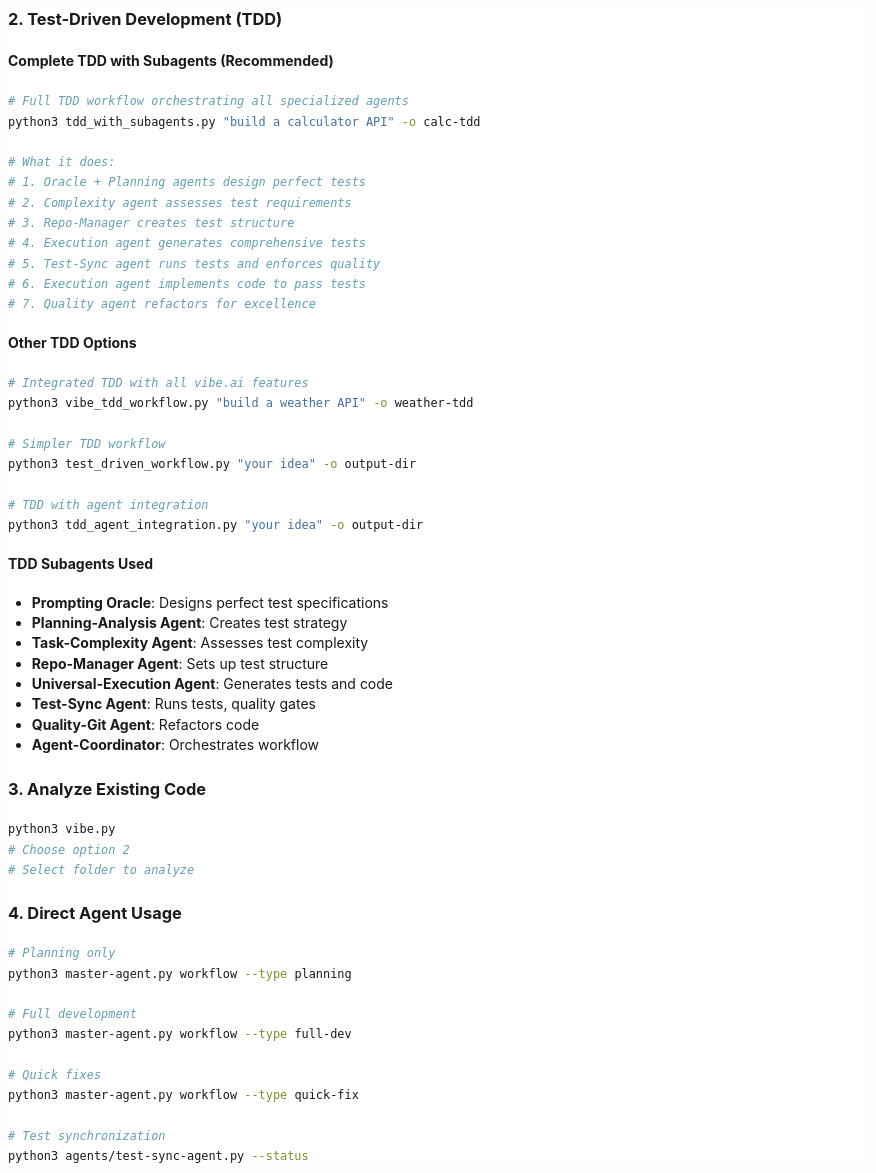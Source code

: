 ### 2. Test-Driven Development (TDD)

#### Complete TDD with Subagents (Recommended)
```bash
# Full TDD workflow orchestrating all specialized agents
python3 tdd_with_subagents.py "build a calculator API" -o calc-tdd

# What it does:
# 1. Oracle + Planning agents design perfect tests
# 2. Complexity agent assesses test requirements  
# 3. Repo-Manager creates test structure
# 4. Execution agent generates comprehensive tests
# 5. Test-Sync agent runs tests and enforces quality
# 6. Execution agent implements code to pass tests
# 7. Quality agent refactors for excellence
```

#### Other TDD Options
```bash
# Integrated TDD with all vibe.ai features
python3 vibe_tdd_workflow.py "build a weather API" -o weather-tdd

# Simpler TDD workflow
python3 test_driven_workflow.py "your idea" -o output-dir

# TDD with agent integration
python3 tdd_agent_integration.py "your idea" -o output-dir
```

#### TDD Subagents Used
- **Prompting Oracle**: Designs perfect test specifications
- **Planning-Analysis Agent**: Creates test strategy
- **Task-Complexity Agent**: Assesses test complexity
- **Repo-Manager Agent**: Sets up test structure
- **Universal-Execution Agent**: Generates tests and code
- **Test-Sync Agent**: Runs tests, quality gates
- **Quality-Git Agent**: Refactors code
- **Agent-Coordinator**: Orchestrates workflow

### 3. Analyze Existing Code
```bash
python3 vibe.py
# Choose option 2
# Select folder to analyze
```

### 4. Direct Agent Usage
```bash
# Planning only
python3 master-agent.py workflow --type planning

# Full development
python3 master-agent.py workflow --type full-dev

# Quick fixes
python3 master-agent.py workflow --type quick-fix

# Test synchronization
python3 agents/test-sync-agent.py --status
```
